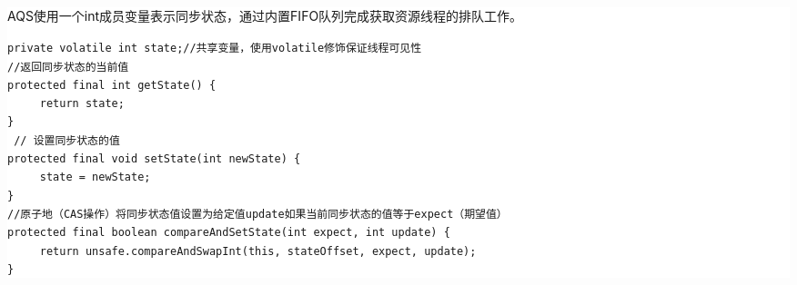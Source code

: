 AQS使用一个int成员变量表示同步状态，通过内置FIFO队列完成获取资源线程的排队工作。

```
private volatile int state;//共享变量，使用volatile修饰保证线程可见性
//返回同步状态的当前值
protected final int getState() {  
     return state;
}
 // 设置同步状态的值
protected final void setState(int newState) { 
     state = newState;
}
//原子地（CAS操作）将同步状态值设置为给定值update如果当前同步状态的值等于expect（期望值）
protected final boolean compareAndSetState(int expect, int update) {
     return unsafe.compareAndSwapInt(this, stateOffset, expect, update);
}
```

